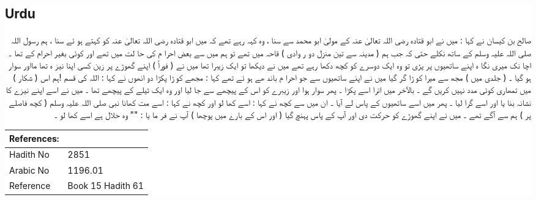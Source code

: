 ## Urdu


<div dir="rtl" lang="ur" style={{fontSize:'larger',backgroundColor:'#f8f9fa',padding:20}}>
صالح بن کیسان نے کہا : میں نے ابو قتادہ رضی اللہ تعالیٰ عنہ کے مولیٰ ابو محمد سے سنا ، وہ کہہ رہے تھے کہ میں ابو قتادہ رضی اللہ تعالیٰ عنہ کو کہتے ہو ئے سنا ، ہم رسول اللہ صلی اللہ علیہ وسلم کے ساتھ نکلے حتی کہ جب ہم ( مدینہ سے تین منزل دو ر وادی ) قاحہ میں تھے تو ہم میں سے بعض احرا م کی حا لت میں تھے اور کوئی بغیر احرام کے تھا ۔ اچا نک میری نگا ہ اپنے ساتھیوں پر پڑی تو وہ ایک دوسرے کو کچھ دکھا رہے تھے میں نے دیکھا تو ایک زیبرا تھا میں نے ( فوراً ) اپنے گھوڑے پر زین کسی اپنا نیز ہ تھا مااور سوار ہو گیا ۔ ( جلدی میں ) مجھ سے میرا کو ڑا گر گیا میں نے اپنے ساتھیوں سے جو احرا م باند ھے ہو ئے تھے کہا : مجھے کو ڑا پکڑا دو انھوں نے کہا : اللہ کی قسم !ہم اس ( شکار ) میں تمھاری کوئی مدد نہیں کریں گے ۔ بالآخر میں اترا اسے پکڑا ۔ پھر سوار ہوا اور زیبرے کو اس کے پیچھے سے جا لیا اور وہ ایک ٹیلے کے پیچھے تھا ۔ میں نے اسے اپنے نیزے کا نشانہ بنا یا اور اسے گرا لیا ۔ پھر میں اسے ساتھیوں کے پاس لے آیا ۔ ان میں سے کچھ نے کہا : اسے کھا لو اور کچھ نے کہا : اسے مت کھانا نبی صلی اللہ علیہ وسلم ( کچھ فاصلے پر ) ہم سے آگے تھے ۔ میں نے اپنے گھوڑے کو حرکت دی اور آپ کے پاس پہنچ گیا ( اور اس کے بارے میں پوچھا ) آپ نے فر ما یا : "" وہ حلال ہے اسے کھا لو ۔
</div>
<div style={{backgroundColor:'#f8f9fa',padding:20, marginBottom: 10}}><table> <thead> <tr> <th>References:</th> <th></th> </tr> </thead> <tbody><tr><td>Hadith No</td><td>2851</td></tr><tr><td>Arabic No</td><td>1196.01</td></tr><tr><td>Reference</td><td>Book 15 Hadith 61</td></tr></tbody></table></div>